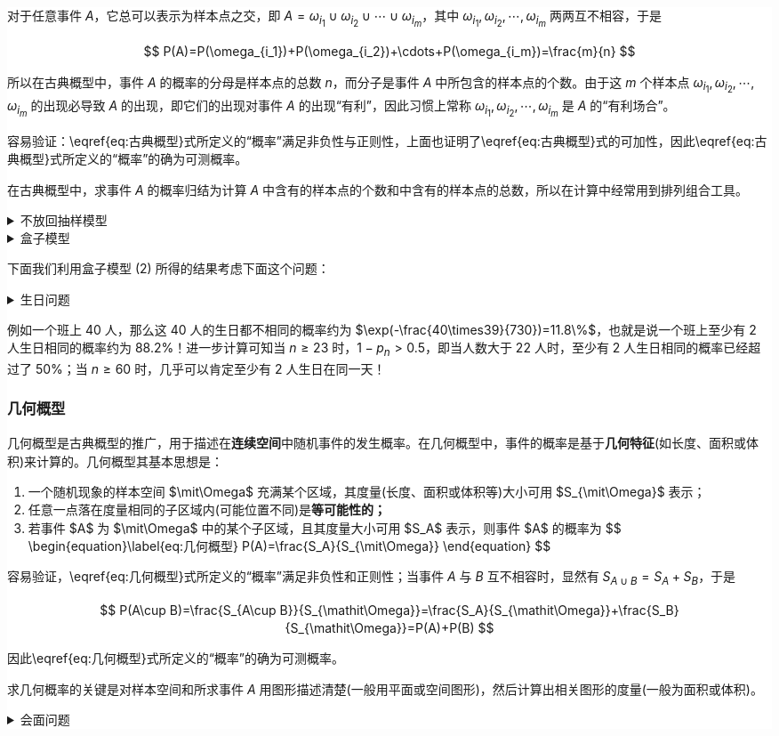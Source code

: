 对于任意事件 $A$，它总可以表示为样本点之交，即 $A=\omega_{i_1}\cup\omega_{i_2}\cup\cdots\cup\omega_{i_m}$，其中 $\omega_{i_1},\omega_{i_2},\cdots,\omega_{i_m}$ 两两互不相容，于是

$$
    P(A)=P(\omega_{i_1})+P(\omega_{i_2})+\cdots+P(\omega_{i_m})=\frac{m}{n}
$$

所以在古典概型中，事件 $A$ 的概率的分母是样本点的总数 $n$，而分子是事件 $A$ 中所包含的样本点的个数。由于这 $m$ 个样本点 $\omega_{i_1},\omega_{i_2},\cdots,\omega_{i_m}$ 的出现必导致 $A$ 的出现，即它们的出现对事件 $A$ 的出现“有利”，因此习惯上常称 $\omega_{i_1},\omega_{i_2},\cdots,\omega_{i_m}$ 是 $A$ 的“有利场合”。

容易验证：\eqref{eq:古典概型}式所定义的“概率”满足非负性与正则性，上面也证明了\eqref{eq:古典概型}式的可加性，因此\eqref{eq:古典概型}式所定义的“概率”的确为可测概率。

在古典概型中，求事件 $A$ 的概率归结为计算 $A$ 中含有的样本点的个数和中含有的样本点的总数，所以在计算中经常用到排列组合工具。

<details class="details-example" markdown="1"><summary>不放回抽样模型</summary></details>

<details class="details-example" markdown="1"><summary>盒子模型</summary></details>

下面我们利用盒子模型 $(2)$ 所得的结果考虑下面这个问题：

<details class="details-example" markdown="1"><summary>生日问题</summary></details>

例如一个班上 40 人，那么这 40 人的生日都不相同的概率约为 $\exp(-\frac{40\times39}{730})=11.8\%$，也就是说一个班上至少有 2 人生日相同的概率约为 88.2%！进一步计算可知当 $n\geqslant23$ 时，$1-p_n>0.5$，即当人数大于 22 人时，至少有 2 人生日相同的概率已经超过了 50%；当 $n\geqslant60$ 时，几乎可以肯定至少有 2 人生日在同一天！

### 几何概型

几何概型是古典概型的推广，用于描述在**连续空间**中随机事件的发生概率。在几何概型中，事件的概率是基于**几何特征**(如长度、面积或体积)来计算的。几何概型其基本思想是：

<ol>
    <li>一个随机现象的样本空间 $\mit\Omega$ 充满某个区域，其度量(长度、面积或体积等)大小可用 $S_{\mit\Omega}$ 表示；</li>
    <li>任意一点落在度量相同的子区域内(可能位置不同)是<strong>等可能性的；</strong></li>
    <li>
        若事件 $A$ 为 $\mit\Omega$ 中的某个子区域，且其度量大小可用 $S_A$ 表示，则事件 $A$ 的概率为
        $$
            \begin{equation}\label{eq:几何概型}
                P(A)=\frac{S_A}{S_{\mit\Omega}}
            \end{equation}
        $$
    </li>
</ol>

容易验证，\eqref{eq:几何概型}式所定义的“概率”满足非负性和正则性；当事件 $A$ 与 $B$ 互不相容时，显然有 $S_{A\cup B}=S_A+S_B$，于是

$$
    P(A\cup B)=\frac{S_{A\cup B}}{S_{\mathit\Omega}}=\frac{S_A}{S_{\mathit\Omega}}+\frac{S_B}{S_{\mathit\Omega}}=P(A)+P(B)
$$

因此\eqref{eq:几何概型}式所定义的“概率”的确为可测概率。

求几何概率的关键是对样本空间和所求事件 $A$ 用图形描述清楚(一般用平面或空间图形)，然后计算出相关图形的度量(一般为面积或体积)。

<details class="details-example" markdown="1"><summary>会面问题</summary></details>
